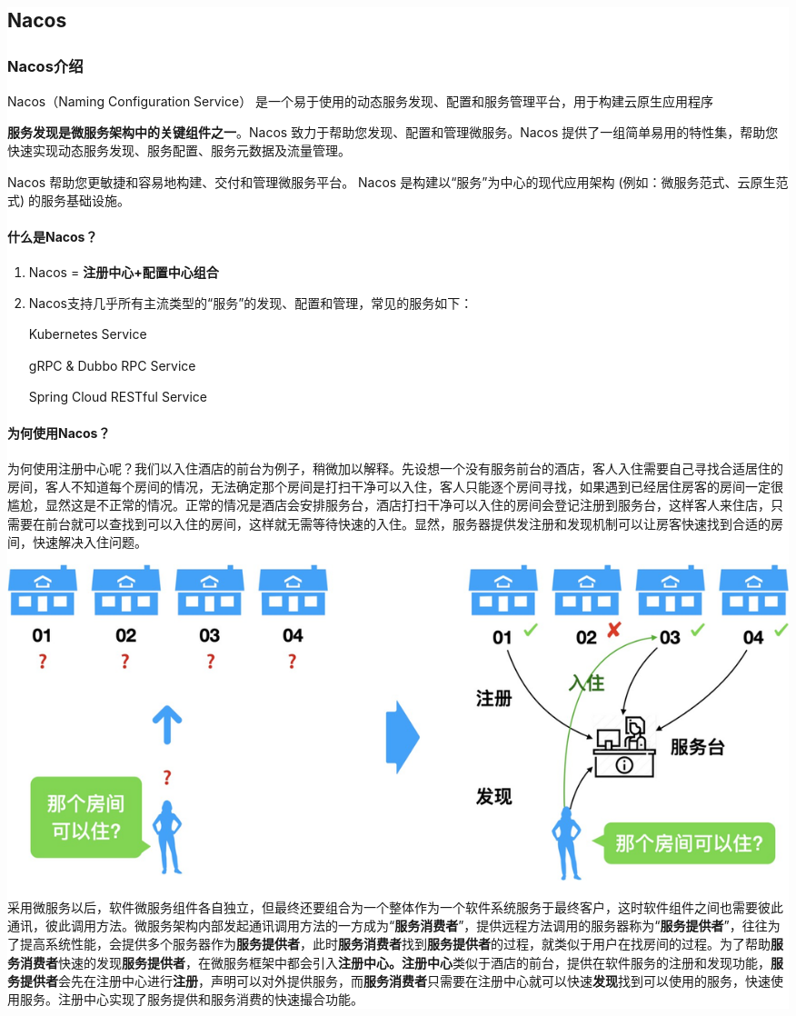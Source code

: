 
## Nacos

### Nacos介绍

Nacos（Naming Configuration Service） 是一个易于使用的动态服务发现、配置和服务管理平台，用于构建云原生应用程序

**服务发现是微服务架构中的关键组件之一**。Nacos 致力于帮助您发现、配置和管理微服务。Nacos 提供了一组简单易用的特性集，帮助您快速实现动态服务发现、服务配置、服务元数据及流量管理。

Nacos 帮助您更敏捷和容易地构建、交付和管理微服务平台。 Nacos 是构建以“服务”为中心的现代应用架构 (例如：微服务范式、云原生范式) 的服务基础设施。



#### 什么是Nacos？

1. Nacos = **注册中心+配置中心组合**

2. Nacos支持几乎所有主流类型的“服务”的发现、配置和管理，常见的服务如下：

   Kubernetes Service

   gRPC & Dubbo RPC Service

   Spring Cloud RESTful Service

   

#### 为何使用Nacos？

​	为何使用注册中心呢？我们以入住酒店的前台为例子，稍微加以解释。先设想一个没有服务前台的酒店，客人入住需要自己寻找合适居住的房间，客人不知道每个房间的情况，无法确定那个房间是打扫干净可以入住，客人只能逐个房间寻找，如果遇到已经居住房客的房间一定很尴尬，显然这是不正常的情况。正常的情况是酒店会安排服务台，酒店打扫干净可以入住的房间会登记注册到服务台，这样客人来住店，只需要在前台就可以查找到可以入住的房间，这样就无需等待快速的入住。显然，服务器提供发注册和发现机制可以让房客快速找到合适的房间，快速解决入住问题。

![image-20210915144412020](沈俊杰-马士兵笔记-微服务.assets/image-20210915144412020.jpg)



采用微服务以后，软件微服务组件各自独立，但最终还要组合为一个整体作为一个软件系统服务于最终客户，这时软件组件之间也需要彼此通讯，彼此调用方法。微服务架构内部发起通讯调用方法的一方成为“**服务消费者**”，提供远程方法调用的服务器称为“**服务提供者**”，往往为了提高系统性能，会提供多个服务器作为**服务提供者**，此时**服务消费者**找到**服务提供者**的过程，就类似于用户在找房间的过程。为了帮助**服务消费者**快速的发现**服务提供者**，在微服务框架中都会引入**注册中心。注册中心**类似于酒店的前台，提供在软件服务的注册和发现功能，**服务提供者**会先在注册中心进行**注册**，声明可以对外提供服务，而**服务消费者**只需要在注册中心就可以快速**发现**找到可以使用的服务，快速使用服务。注册中心实现了服务提供和服务消费的快速撮合功能。
